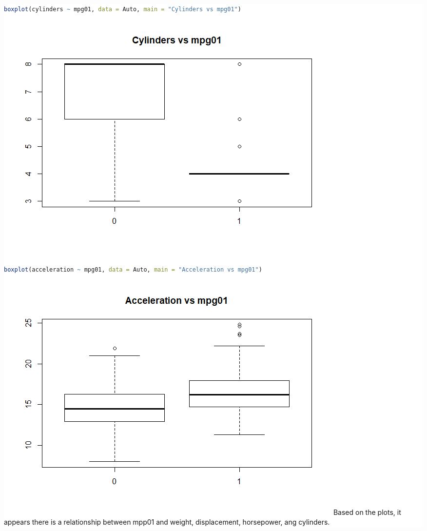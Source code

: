 ```r
boxplot(cylinders ~ mpg01, data = Auto, main = "Cylinders vs mpg01")
```

![](2018_01_30_files/figure-html/unnamed-chunk-20-7.png)

```r
boxplot(acceleration ~ mpg01, data = Auto, main = "Acceleration vs mpg01")
```

![](2018_01_30_files/figure-html/unnamed-chunk-20-8.png)
  Based on the plots, it appears there is a relationship between mpp01 and weight, displacement, horsepower, ang cylinders.
  